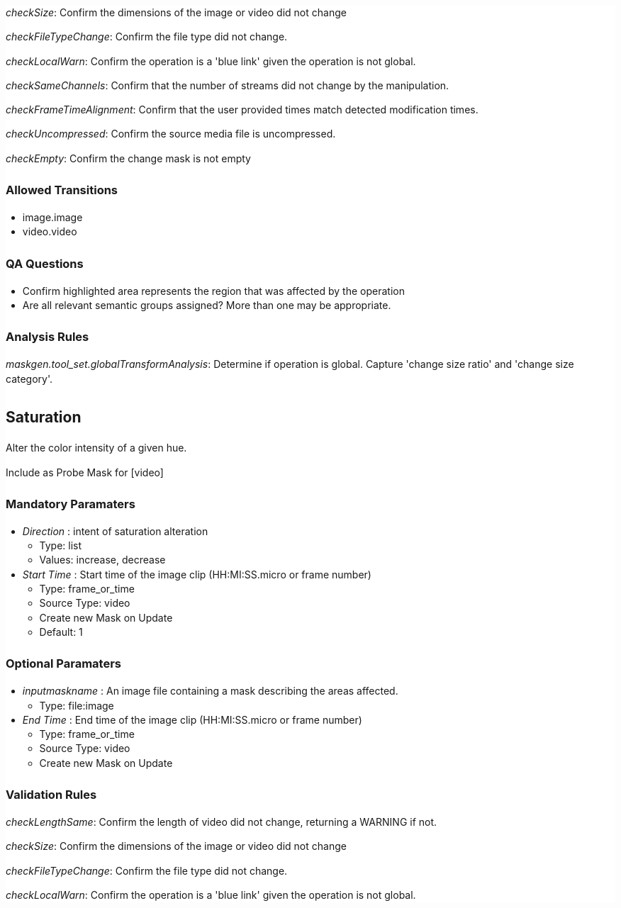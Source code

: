*checkSize*: Confirm the dimensions of the image or video did not change

*checkFileTypeChange*: Confirm the file type did not change.

*checkLocalWarn*: Confirm the operation is a 'blue link' given the operation is not global.

*checkSameChannels*: Confirm that the number of streams did not change by the manipulation.

*checkFrameTimeAlignment*: Confirm that the user provided times match detected modification times.

*checkUncompressed*: Confirm the source media file is uncompressed.

*checkEmpty*: Confirm the change mask is not empty

### Allowed Transitions
+ image.image
+ video.video
### QA Questions
+ Confirm highlighted area represents the region that was affected by the operation
+ Are all relevant semantic groups assigned? More than one may be appropriate.
### Analysis Rules
*maskgen.tool_set.globalTransformAnalysis*: Determine if operation is global. Capture 'change size ratio' and 'change size category'.
## Saturation
Alter the color intensity of a given hue.

Include as Probe Mask for [video]
### Mandatory Paramaters
+ *Direction* : intent of saturation alteration
   - Type: list
    - Values: increase, decrease
+ *Start Time* : Start time of the image clip (HH:MI:SS.micro or frame number)
   - Type: frame_or_time
    - Source Type: video
    - Create new Mask on Update
    - Default: 1
### Optional Paramaters
+ *inputmaskname* : An image file containing a mask describing the areas affected.
   - Type: file:image
+ *End Time* : End time of the image clip (HH:MI:SS.micro or frame number)
   - Type: frame_or_time
    - Source Type: video
    - Create new Mask on Update
### Validation Rules
*checkLengthSame*: Confirm the length of video did not change, returning a WARNING if not.

*checkSize*: Confirm the dimensions of the image or video did not change

*checkFileTypeChange*: Confirm the file type did not change.

*checkLocalWarn*: Confirm the operation is a 'blue link' given the operation is not global.
